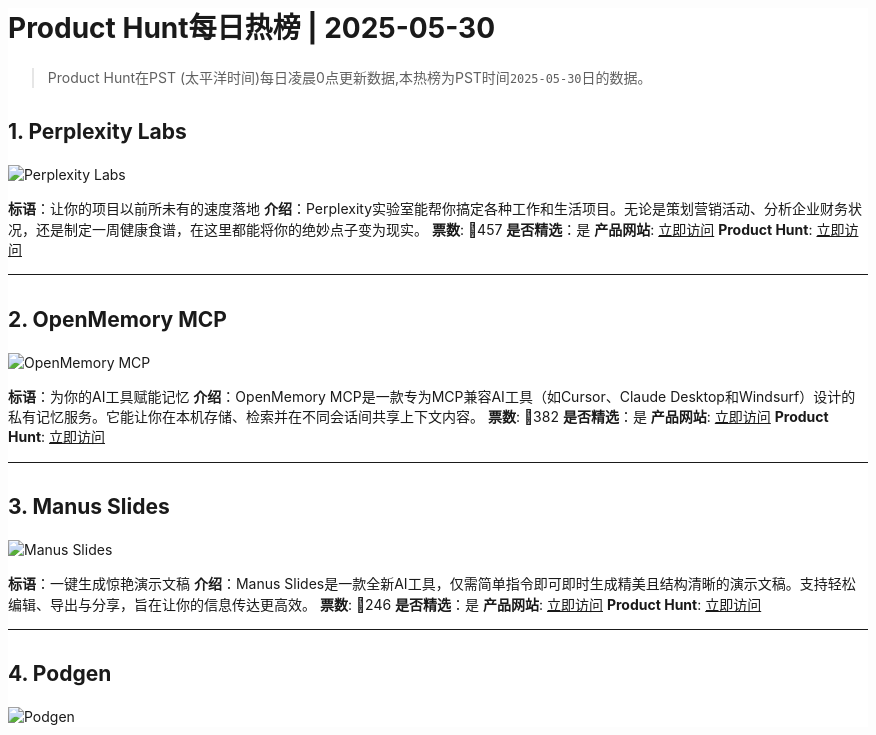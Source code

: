 # Product Hunt每日热榜 | 2025-05-30

> Product Hunt在PST (太平洋时间)每日凌晨0点更新数据,本热榜为PST时间`2025-05-30`日的数据。

## 1. Perplexity Labs
![Perplexity Labs]()

**标语**：让你的项目以前所未有的速度落地
**介绍**：Perplexity实验室能帮你搞定各种工作和生活项目。无论是策划营销活动、分析企业财务状况，还是制定一周健康食谱，在这里都能将你的绝妙点子变为现实。
**票数**: 🔺457
**是否精选**：是
**产品网站**:  <a href='https://www.producthunt.com/r/ENEDDNWFREGURR?utm_source=www.chuhaix.com' target='_blank' rel='nofollow'>立即访问</a>
**Product Hunt**:  <a href='https://www.producthunt.com/posts/perplexity-labs?utm_source=www.chuhaix.com' target='_blank' rel='nofollow'>立即访问</a>

---

## 2. OpenMemory MCP
![OpenMemory MCP]()

**标语**：为你的AI工具赋能记忆
**介绍**：OpenMemory MCP是一款专为MCP兼容AI工具（如Cursor、Claude Desktop和Windsurf）设计的私有记忆服务。它能让你在本机存储、检索并在不同会话间共享上下文内容。
**票数**: 🔺382
**是否精选**：是
**产品网站**:  <a href='https://www.producthunt.com/r/PLY5TUE4YMOSQJ?utm_source=www.chuhaix.com' target='_blank' rel='nofollow'>立即访问</a>
**Product Hunt**:  <a href='https://www.producthunt.com/posts/openmemory-mcp-2?utm_source=www.chuhaix.com' target='_blank' rel='nofollow'>立即访问</a>

---

## 3. Manus Slides
![Manus Slides]()

**标语**：一键生成惊艳演示文稿
**介绍**：Manus Slides是一款全新AI工具，仅需简单指令即可即时生成精美且结构清晰的演示文稿。支持轻松编辑、导出与分享，旨在让你的信息传达更高效。
**票数**: 🔺246
**是否精选**：是
**产品网站**:  <a href='https://www.producthunt.com/r/7EVUSHGS7IBDSW?utm_source=www.chuhaix.com' target='_blank' rel='nofollow'>立即访问</a>
**Product Hunt**:  <a href='https://www.producthunt.com/posts/manus-slides?utm_source=www.chuhaix.com' target='_blank' rel='nofollow'>立即访问</a>

---

## 4. Podgen
![Podgen]()
